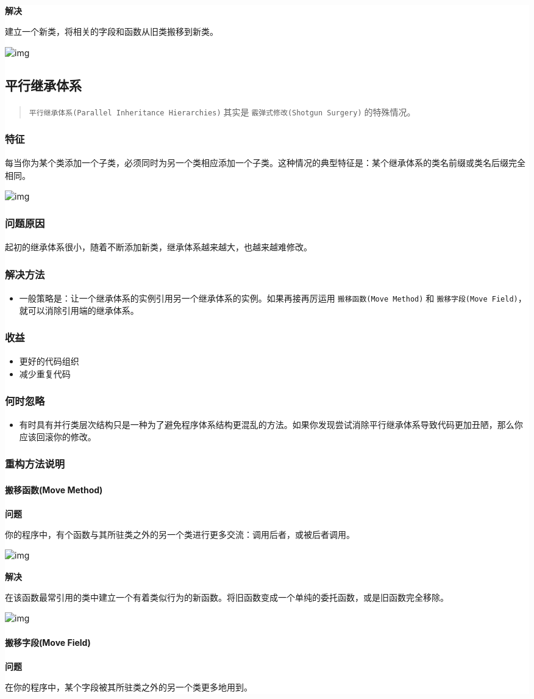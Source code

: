 **解决**

建立一个新类，将相关的字段和函数从旧类搬移到新类。

![img](https://raw.githubusercontent.com/dunwu/images/master/cs/design/refactor/extract-class-after.png)

## 平行继承体系

> `平行继承体系(Parallel Inheritance Hierarchies)` 其实是 `霰弹式修改(Shotgun Surgery)` 的特殊情况。

### 特征

每当你为某个类添加一个子类，必须同时为另一个类相应添加一个子类。这种情况的典型特征是：某个继承体系的类名前缀或类名后缀完全相同。

![img](https://raw.githubusercontent.com/dunwu/images/master/cs/design/refactor/parallel-inheritance-hierarchies-1.png)

### 问题原因

起初的继承体系很小，随着不断添加新类，继承体系越来越大，也越来越难修改。

### 解决方法

- 一般策略是：让一个继承体系的实例引用另一个继承体系的实例。如果再接再厉运用 `搬移函数(Move Method)` 和 `搬移字段(Move Field)`，就可以消除引用端的继承体系。

### 收益

- 更好的代码组织
- 减少重复代码

### 何时忽略

- 有时具有并行类层次结构只是一种为了避免程序体系结构更混乱的方法。如果你发现尝试消除平行继承体系导致代码更加丑陋，那么你应该回滚你的修改。

### 重构方法说明

#### 搬移函数(Move Method)

**问题**

你的程序中，有个函数与其所驻类之外的另一个类进行更多交流：调用后者，或被后者调用。

![img](https://raw.githubusercontent.com/dunwu/images/master/cs/design/refactor/move-method-before.png)

**解决**

在该函数最常引用的类中建立一个有着类似行为的新函数。将旧函数变成一个单纯的委托函数，或是旧函数完全移除。

![img](https://raw.githubusercontent.com/dunwu/images/master/cs/design/refactor/move-method-after.png)

#### 搬移字段(Move Field)

**问题**

在你的程序中，某个字段被其所驻类之外的另一个类更多地用到。
